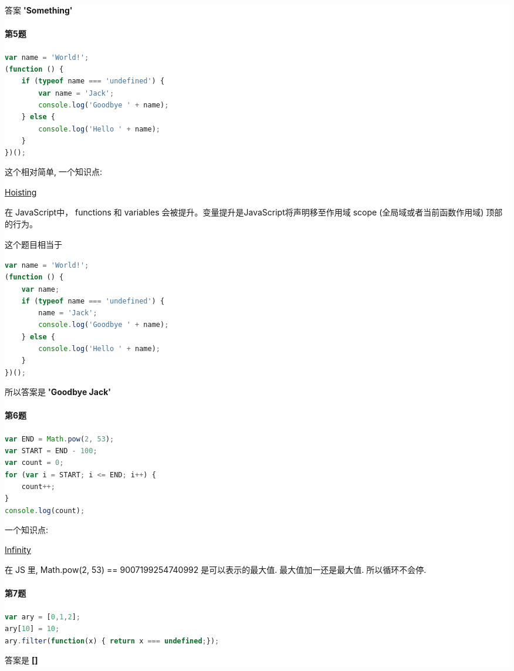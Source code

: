 答案 **'Something'**

#### 第5题
```javascript
var name = 'World!';
(function () {
    if (typeof name === 'undefined') {
        var name = 'Jack';
        console.log('Goodbye ' + name);
    } else {
        console.log('Hello ' + name);
    }
})();
```
这个相对简单, 一个知识点:

[Hoisting](https://developer.mozilla.org/en-US/docs/Glossary/Hoisting "Hoisting")

在 JavaScript中， functions 和 variables 会被提升。变量提升是JavaScript将声明移至作用域 scope (全局域或者当前函数作用域) 顶部的行为。

这个题目相当于
```javascript
var name = 'World!';
(function () {
    var name;
    if (typeof name === 'undefined') {
        name = 'Jack';
        console.log('Goodbye ' + name);
    } else {
        console.log('Hello ' + name);
    }
})();
```
所以答案是 **'Goodbye Jack'**

#### 第6题
```javascript
var END = Math.pow(2, 53);
var START = END - 100;
var count = 0;
for (var i = START; i <= END; i++) {
    count++;
}
console.log(count);
```
一个知识点:

[Infinity](https://developer.mozilla.org/en-US/docs/Web/JavaScript/Reference/Global_Objects/Infinity "Infinity")

在 JS 里, Math.pow(2, 53) == 9007199254740992 是可以表示的最大值. 最大值加一还是最大值. 所以循环不会停.

#### 第7题
```javascript
var ary = [0,1,2];
ary[10] = 10;
ary.filter(function(x) { return x === undefined;});
```
答案是 **[]**
